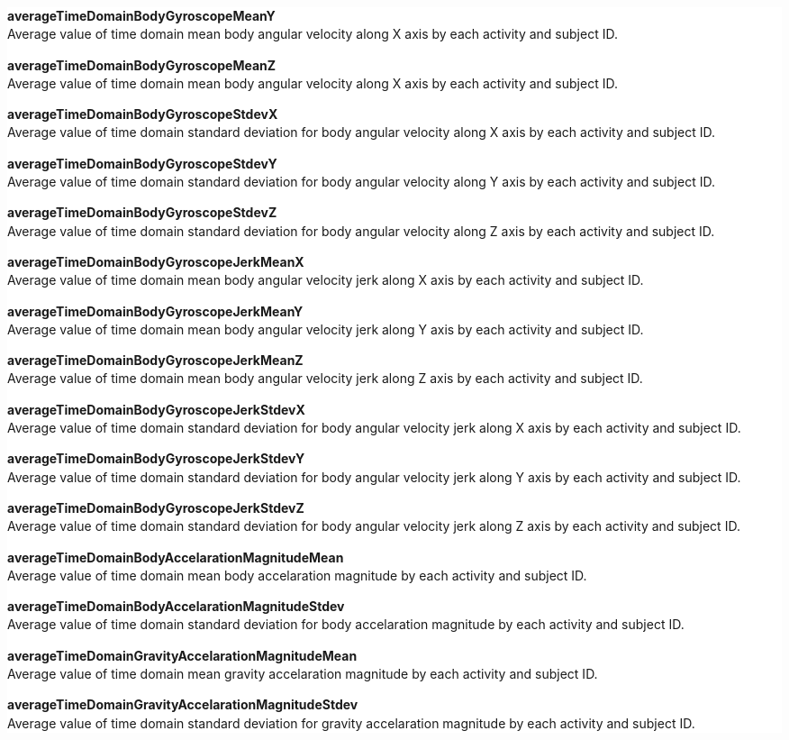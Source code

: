 **averageTimeDomainBodyGyroscopeMeanY**   
	Average value of time domain mean body angular velocity along X axis by each activity and subject ID.

**averageTimeDomainBodyGyroscopeMeanZ**   
	Average value of time domain mean body angular velocity along X axis by each activity and subject ID.

**averageTimeDomainBodyGyroscopeStdevX**   
	Average value of time domain standard deviation for body angular velocity along X axis by each activity and subject ID.

**averageTimeDomainBodyGyroscopeStdevY**   
	Average value of time domain standard deviation for body angular velocity along Y axis by each activity and subject ID.

**averageTimeDomainBodyGyroscopeStdevZ**   
	Average value of time domain standard deviation for body angular velocity along Z axis by each activity and subject ID.

**averageTimeDomainBodyGyroscopeJerkMeanX**   
	Average value of time domain mean body angular velocity jerk along X axis by each activity and subject ID.

**averageTimeDomainBodyGyroscopeJerkMeanY**   
	Average value of time domain mean body angular velocity jerk along Y axis by each activity and subject ID.

**averageTimeDomainBodyGyroscopeJerkMeanZ**   
	Average value of time domain mean body angular velocity jerk along Z axis by each activity and subject ID.

**averageTimeDomainBodyGyroscopeJerkStdevX**   
	Average value of time domain standard deviation for body angular velocity jerk along X axis by each activity and subject ID.

**averageTimeDomainBodyGyroscopeJerkStdevY**   
	Average value of time domain standard deviation for body angular velocity jerk along Y axis by each activity and subject ID.

**averageTimeDomainBodyGyroscopeJerkStdevZ**   
	Average value of time domain standard deviation for body angular velocity jerk along Z axis by each activity and subject ID.

**averageTimeDomainBodyAccelarationMagnitudeMean**   
	Average value of time domain mean body accelaration magnitude by each activity and subject ID.

**averageTimeDomainBodyAccelarationMagnitudeStdev**   
	Average value of time domain standard deviation for body accelaration magnitude by each activity and subject ID.

**averageTimeDomainGravityAccelarationMagnitudeMean**   
	Average value of time domain mean gravity accelaration magnitude by each activity and subject ID.

**averageTimeDomainGravityAccelarationMagnitudeStdev**   
	Average value of time domain standard deviation for gravity accelaration magnitude by each activity and subject ID.

